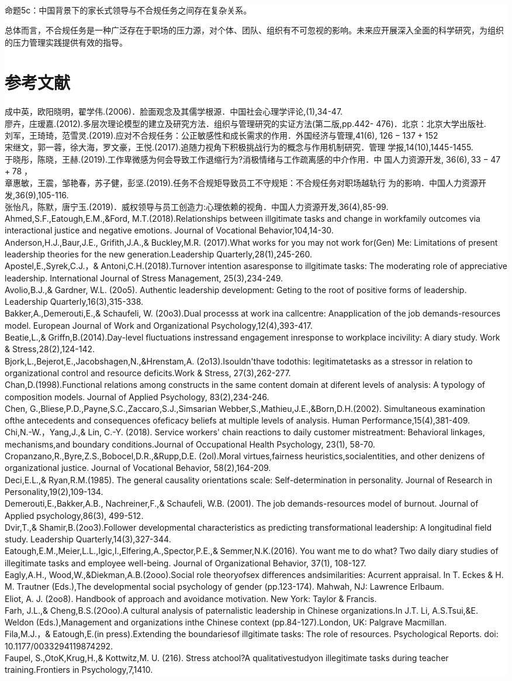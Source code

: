 命题5c：中国背景下的家长式领导与不合规任务之间存在复杂关系。

总体而言，不合规任务是一种广泛存在于职场的压力源，对个体、团队、组织有不可忽视的影响。未来应开展深入全面的科学研究，为组织的压力管理实践提供有效的指导。

# 参考文献

成中英，欧阳晓明，翟学伟.(2006)．脸面观念及其儒学根源．中国社会心理学评论,(1),34-47.   
廖卉，庄瑷嘉.(2012).多层次理论模型的建立及研究方法．组织与管理研究的实证方法(第二版,pp.442- 476)．北京：北京大学出版社.   
刘军，王琦琦，范雪灵.(2019).应对不合规任务：公正敏感性和成长需求的作用．外国经济与管理,41(6), $1 2 6 { - } 1 3 7 { + } 1 5 2$   
宋继文，郭一蓉，徐大海，罗文豪，王悦.(2017).追随力视角下积极挑战行为的概念与作用机制研究．管理 学报,14(10),1445-1455.   
于晓彤，陈晓，王赫.(2019).工作卑微感为何会导致工作退缩行为?消极情绪与工作疏离感的中介作用．中 国人力资源开发, $3 6 ( 6 ) , 3 3 - 4 7 + 7 8$ ，   
章惠敏，王震，邹艳春，苏子健，彭坚.(2019).任务不合规矩导致员工不守规矩：不合规任务对职场越轨行 为的影响．中国人力资源开发,36(9),105-116.   
张怡凡，陈默，唐宁玉.(2019)．威权领导与员工创造力:心理依赖的视角．中国人力资源开发,36(4),85-99.   
Ahmed,S.F.,Eatough,E.M.,&Ford, M.T.(2018).Relationships between illgitimate tasks and change in workfamily outcomes via interactional justice and negative emotions. Journal of Vocational Behavior,104,14-30.   
Anderson,H.J.,Baur,J.E., Grifith,J.A.,& Buckley,M.R. (2017).What works for you may not work for(Gen) Me: Limitations of present leadership theories for the new generation.Leadership Quarterly,28(1),245-260.   
Apostel,E.,Syrek,C.J.，& Antoni,C.H.(2018).Turnover intention asaresponse to illgitimate tasks: The moderating role of appreciative leadership. International Journal of Stress Management, 25(3),234-249.   
Avolio,B.J.,& Gardner, W.L. (20o5). Authentic leadership development: Geting to the root of positive forms of leadership. Leadership Quarterly,16(3),315-338.   
Bakker,A.,Demerouti,E.,& Schaufeli, W. (20o3).Dual processs at work ina callcentre: Anapplication of the job demands-resources model. European Journal of Work and Organizational Psychology,12(4),393-417.   
Beatie,L.,& Griffn,B.(2014).Day-level fluctuations instressand engagement inresponse to workplace incivility: A diary study. Work & Stress,28(2),124-142.   
Bjork,L.,Bejerot,E.,Jacobshagen,N.,&Hrenstam,A. (2o13).Isouldn'thave todothis: Iegitimatetasks as a stressor in relation to organizational control and resource deficits.Work & Stress, 27(3),262-277.   
Chan,D.(1998).Functional relations among constructs in the same content domain at diferent levels of analysis: A typology of composition models. Journal of Applied Psychology, 83(2),234-246.   
Chen, G.,Bliese,P.D.,Payne,S.C.,Zaccaro,S.J.,Simsarian Webber,S.,Mathieu,J.E.,&Born,D.H.(2002). Simultaneous examination ofthe antecedents and consequences ofeficacy beliefs at multiple levels of analysis. Human Performance,15(4),381-409.   
Chi,N.-W.，Yang,J.,& Lin, C.-Y. (2018). Service workers' chain reactions to daily customer mistreatment: Behavioral linkages, mechanisms,and boundary conditions.Journal of Occupational Health Psychology, 23(1), 58-70.   
Cropanzano,R.,Byre,Z.S.,Bobocel,D.R.,&Rupp,D.E. (2ol).Moral virtues,fairness heuristics,socialentities, and other denizens of organizational justice. Journal of Vocational Behavior, 58(2),164-209.   
Deci,E.L.,& Ryan,R.M.(1985). The general causality orientations scale: Self-determination in personality. Journal of Research in Personality,19(2),109-134.   
Demerouti,E.,Bakker,A.B., Nachreiner,F.,& Schaufeli, W.B. (2001). The job demands-resources model of burnout. Journal of Applied psychology,86(3), 499-512.   
Dvir,T.,& Shamir,B.(2oo3).Follower developmental characteristics as predicting transformational leadership: A longitudinal field study. Leadership Quarterly,14(3),327-344.   
Eatough,E.M.,Meier,L.L.,Igic,I.,Elfering,A.,Spector,P.E.,& Semmer,N.K.(2016). You want me to do what? Two daily diary studies of illegitimate tasks and employee well-being. Journal of Organizational Behavior, 37(1), 108-127.   
Eagly,A.H., Wood,W.,&Diekman,A.B.(2ooo).Social role theoryofsex differences andsimilarities: Acurrent appraisal. In T. Eckes & H. M. Trautner (Eds.),The developmental social psychology of gender (pp.123-174). Mahwah, NJ: Lawrence Erlbaum.   
Eliot, A. J. (2oo8). Handbook of approach and avoidance motivation. New York: Taylor & Francis.   
Farh, J.L.,& Cheng,B.S.(2Ooo).A cultural analysis of paternalistic leadership in Chinese organizations.In J.T. Li, A.S.Tsui,&E. Weldon (Eds.),Management and organizations inthe Chinese context (pp.84-127).London, UK: Palgrave Macmillan.   
Fila,M.J.，& Eatough,E.(in press).Extending the boundariesof illgitimate tasks: The role of resources. Psychological Reports. doi: 10.1177/0033294119874292.   
Faupel, S.,OtoK,Krug,H.,& Kottwitz,M. U. (216). Stress atchool?A qualitativestudyon illegitimate tasks during teacher training.Frontiers in Psychology,7,1410.   